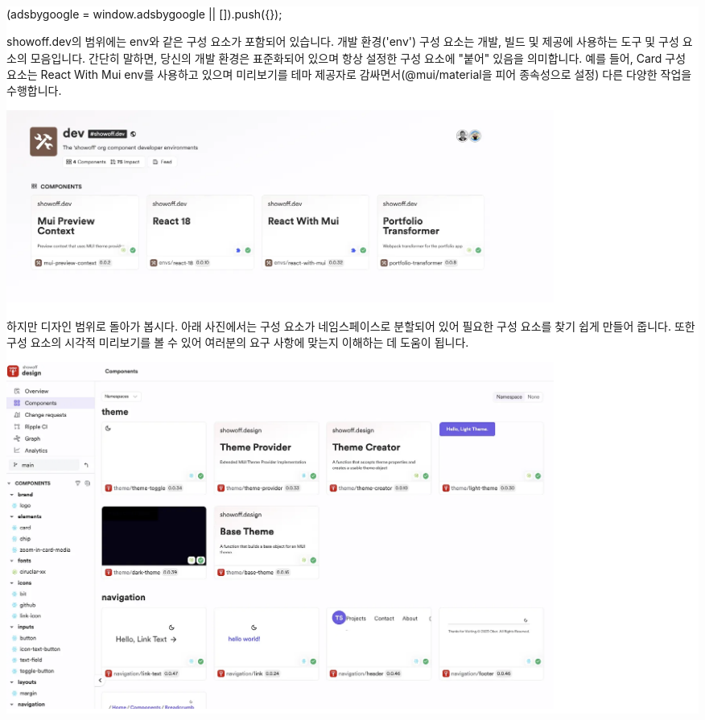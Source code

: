<ins class="adsbygoogle"
  style="display:block"
  data-ad-client="ca-pub-4877378276818686"
  data-ad-slot="9743150776"
  data-ad-format="auto"
  data-full-width-responsive="true"></ins>
<component is="script">
(adsbygoogle = window.adsbygoogle || []).push({});
</component>

showoff.dev의 범위에는 env와 같은 구성 요소가 포함되어 있습니다. 개발 환경('env') 구성 요소는 개발, 빌드 및 제공에 사용하는 도구 및 구성 요소의 모음입니다. 간단히 말하면, 당신의 개발 환경은 표준화되어 있으며 항상 설정한 구성 요소에 "붙어" 있음을 의미합니다. 예를 들어, Card 구성 요소는 React With Mui env를 사용하고 있으며 미리보기를 테마 제공자로 감싸면서(@mui/material을 피어 종속성으로 설정) 다른 다양한 작업을 수행합니다.

![이미지](./img/BuildingaComposableMaterialUIDesignSystemwithBit_5.png)

하지만 디자인 범위로 돌아가 봅시다. 아래 사진에서는 구성 요소가 네임스페이스로 분할되어 있어 필요한 구성 요소를 찾기 쉽게 만들어 줍니다. 또한 구성 요소의 시각적 미리보기를 볼 수 있어 여러분의 요구 사항에 맞는지 이해하는 데 도움이 됩니다.

![이미지](./img/BuildingaComposableMaterialUIDesignSystemwithBit_6.png)
